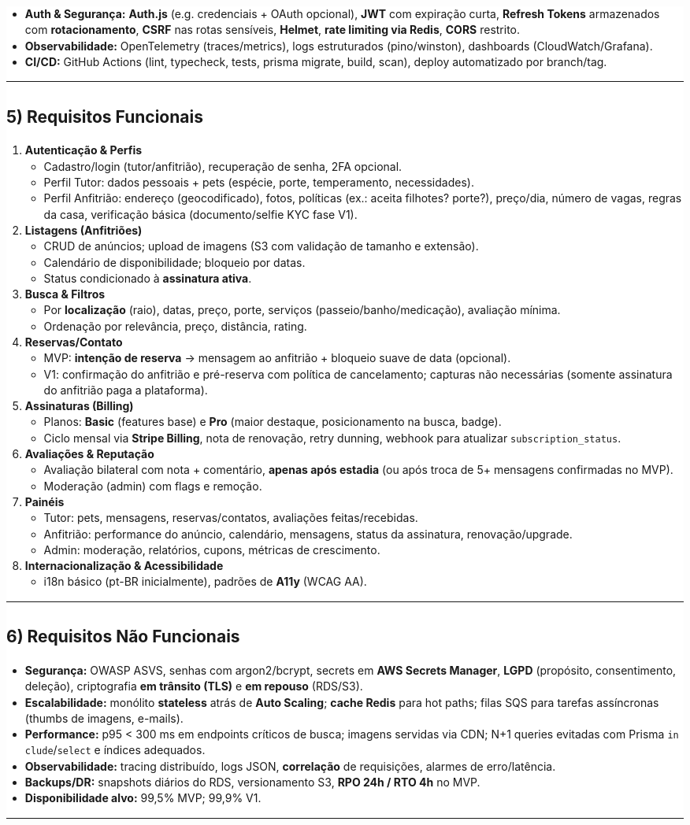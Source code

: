- **Auth & Segurança:** **Auth.js** (e.g. credenciais + OAuth opcional), **JWT** com expiração curta, **Refresh Tokens** armazenados com **rotacionamento**, **CSRF** nas rotas sensíveis, **Helmet**, **rate limiting via Redis**, **CORS** restrito.
- **Observabilidade:** OpenTelemetry (traces/metrics), logs estruturados (pino/winston), dashboards (CloudWatch/Grafana).
- **CI/CD:** GitHub Actions (lint, typecheck, tests, prisma migrate, build, scan), deploy automatizado por branch/tag.

---

## 5) Requisitos Funcionais

1. **Autenticação & Perfis**
    - Cadastro/login (tutor/anfitrião), recuperação de senha, 2FA opcional.
    - Perfil Tutor: dados pessoais + pets (espécie, porte, temperamento, necessidades).
    - Perfil Anfitrião: endereço (geocodificado), fotos, políticas (ex.: aceita filhotes? porte?), preço/dia, número de vagas, regras da casa, verificação básica (documento/selfie KYC fase V1).
2. **Listagens (Anfitriões)**
    - CRUD de anúncios; upload de imagens (S3 com validação de tamanho e extensão).
    - Calendário de disponibilidade; bloqueio por datas.
    - Status condicionado à **assinatura ativa**.
3. **Busca & Filtros**
    - Por **localização** (raio), datas, preço, porte, serviços (passeio/banho/medicação), avaliação mínima.
    - Ordenação por relevância, preço, distância, rating.
4. **Reservas/Contato**
    - MVP: **intenção de reserva** → mensagem ao anfitrião + bloqueio suave de data (opcional).
    - V1: confirmação do anfitrião e pré-reserva com política de cancelamento; capturas não necessárias (somente assinatura do anfitrião paga a plataforma).
5. **Assinaturas (Billing)**
    - Planos: **Basic** (features base) e **Pro** (maior destaque, posicionamento na busca, badge).
    - Ciclo mensal via **Stripe Billing**, nota de renovação, retry dunning, webhook para atualizar `subscription_status`.
6. **Avaliações & Reputação**
    - Avaliação bilateral com nota + comentário, **apenas após estadia** (ou após troca de 5+ mensagens confirmadas no MVP).
    - Moderação (admin) com flags e remoção.
7. **Painéis**
    - Tutor: pets, mensagens, reservas/contatos, avaliações feitas/recebidas.
    - Anfitrião: performance do anúncio, calendário, mensagens, status da assinatura, renovação/upgrade.
    - Admin: moderação, relatórios, cupons, métricas de crescimento.
8. **Internacionalização & Acessibilidade**
    - i18n básico (pt-BR inicialmente), padrões de **A11y** (WCAG AA).

---

## 6) Requisitos Não Funcionais

- **Segurança:** OWASP ASVS, senhas com argon2/bcrypt, secrets em **AWS Secrets Manager**, **LGPD** (propósito, consentimento, deleção), criptografia **em trânsito (TLS)** e **em repouso** (RDS/S3).
- **Escalabilidade:** monólito **stateless** atrás de **Auto Scaling**; **cache Redis** para hot paths; filas SQS para tarefas assíncronas (thumbs de imagens, e-mails).
- **Performance:** p95 < 300 ms em endpoints críticos de busca; imagens servidas via CDN; N+1 queries evitadas com Prisma `include`/`select` e índices adequados.
- **Observabilidade:** tracing distribuído, logs JSON, **correlação** de requisições, alarmes de erro/latência.
- **Backups/DR:** snapshots diários do RDS, versionamento S3, **RPO 24h / RTO 4h** no MVP.
- **Disponibilidade alvo:** 99,5% MVP; 99,9% V1.

---